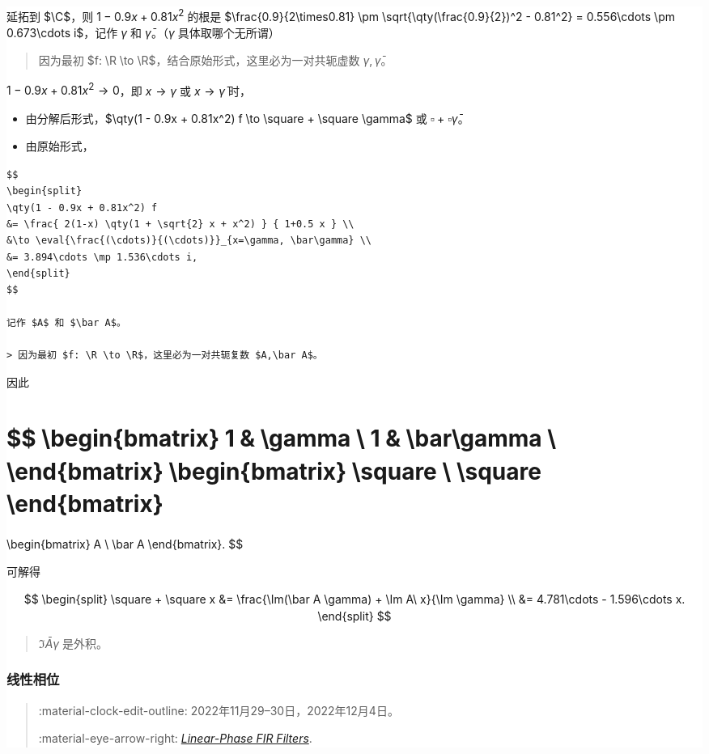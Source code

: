   延拓到 $\C$，则 $1 - 0.9x + 0.81x^2$ 的根是 $\frac{0.9}{2\times0.81} \pm \sqrt{\qty(\frac{0.9}{2})^2 - 0.81^2} = 0.556\cdots \pm 0.673\cdots i$，记作 $\gamma$ 和 $\bar\gamma$。（$\gamma$ 具体取哪个无所谓）

  > 因为最初 $f: \R \to \R$，结合原始形式，这里必为一对共轭虚数 $\gamma,\bar\gamma$。

  $1 - 0.9x + 0.81x^2 \to 0$，即 $x \to \gamma$ 或 $x \to \bar\gamma$ 时，

  - 由分解后形式，$\qty(1 - 0.9x + 0.81x^2) f \to \square + \square \gamma$ 或 $\square + \square \bar\gamma$。
   
  -   由原始形式，
  
    $$
    \begin{split}
    \qty(1 - 0.9x + 0.81x^2) f
    &= \frac{ 2(1-x) \qty(1 + \sqrt{2} x + x^2) } { 1+0.5 x } \\
    &\to \eval{\frac{(\cdots)}{(\cdots)}}_{x=\gamma, \bar\gamma} \\
    &= 3.894\cdots \mp 1.536\cdots i,
    \end{split}
    $$
    
    记作 $A$ 和 $\bar A$。

    > 因为最初 $f: \R \to \R$，这里必为一对共轭复数 $A,\bar A$。

  因此

$$
  \begin{bmatrix}
     1 & \gamma \\
     1 & \bar\gamma \\
  \end{bmatrix}
  \begin{bmatrix}
     \square \\ \square
  \end{bmatrix}
  = 
  \begin{bmatrix}
     A \\ \bar A
  \end{bmatrix}.
$$

  可解得

$$
  \begin{split}
  \square + \square x
  &= \frac{\Im(\bar A \gamma) + \Im A\ x}{\Im \gamma} \\
  &= 4.781\cdots - 1.596\cdots x.
  \end{split}
$$

  > $\Im{\bar A \gamma}$ 是外积。

### 线性相位

> :material-clock-edit-outline: 2022年11月29–30日，2022年12月4日。
>
> :material-eye-arrow-right: [*Linear-Phase FIR Filters*](https://eeweb.engineering.nyu.edu/iselesni/EL713/zoom/linphase.pdf).

